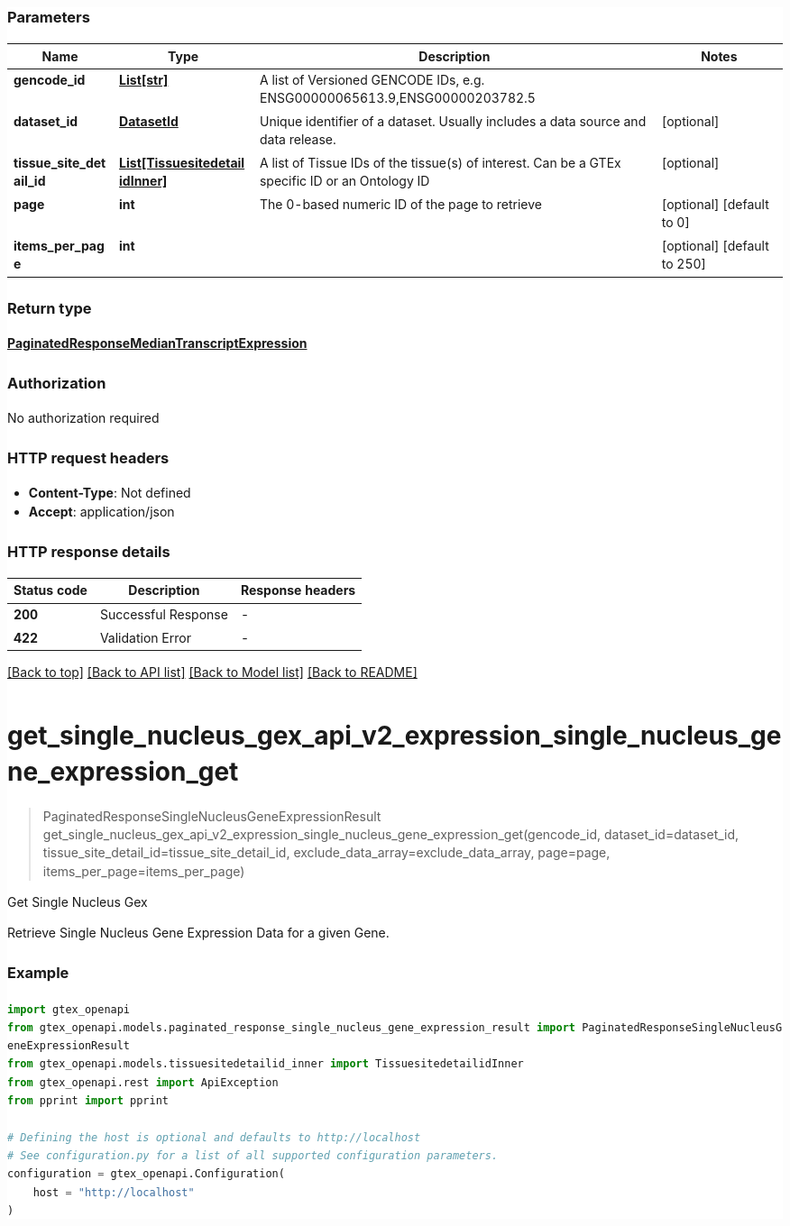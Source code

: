 

### Parameters


Name | Type | Description  | Notes
------------- | ------------- | ------------- | -------------
 **gencode_id** | [**List[str]**](str.md)| A list of Versioned GENCODE IDs, e.g. ENSG00000065613.9,ENSG00000203782.5 | 
 **dataset_id** | [**DatasetId**](.md)| Unique identifier of a dataset. Usually includes a data source and data release. | [optional] 
 **tissue_site_detail_id** | [**List[TissuesitedetailidInner]**](TissuesitedetailidInner.md)| A list of Tissue IDs of the tissue(s) of interest. Can be a GTEx specific ID or an Ontology ID | [optional] 
 **page** | **int**| The 0-based numeric ID of the page to retrieve | [optional] [default to 0]
 **items_per_page** | **int**|  | [optional] [default to 250]

### Return type

[**PaginatedResponseMedianTranscriptExpression**](PaginatedResponseMedianTranscriptExpression.md)

### Authorization

No authorization required

### HTTP request headers

 - **Content-Type**: Not defined
 - **Accept**: application/json

### HTTP response details

| Status code | Description | Response headers |
|-------------|-------------|------------------|
**200** | Successful Response |  -  |
**422** | Validation Error |  -  |

[[Back to top]](#) [[Back to API list]](../README.md#documentation-for-api-endpoints) [[Back to Model list]](../README.md#documentation-for-models) [[Back to README]](../README.md)

# **get_single_nucleus_gex_api_v2_expression_single_nucleus_gene_expression_get**
> PaginatedResponseSingleNucleusGeneExpressionResult get_single_nucleus_gex_api_v2_expression_single_nucleus_gene_expression_get(gencode_id, dataset_id=dataset_id, tissue_site_detail_id=tissue_site_detail_id, exclude_data_array=exclude_data_array, page=page, items_per_page=items_per_page)

Get Single Nucleus Gex

Retrieve Single Nucleus Gene Expression Data for a given Gene.

### Example


```python
import gtex_openapi
from gtex_openapi.models.paginated_response_single_nucleus_gene_expression_result import PaginatedResponseSingleNucleusGeneExpressionResult
from gtex_openapi.models.tissuesitedetailid_inner import TissuesitedetailidInner
from gtex_openapi.rest import ApiException
from pprint import pprint

# Defining the host is optional and defaults to http://localhost
# See configuration.py for a list of all supported configuration parameters.
configuration = gtex_openapi.Configuration(
    host = "http://localhost"
)

```